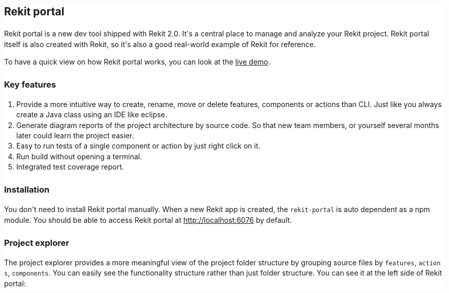 ## Rekit portal

Rekit portal is a new dev tool shipped with Rekit 2.0. It's a central place to manage and analyze your Rekit project. Rekit portal itself is also created with Rekit, so it's also a good real-world example of Rekit for reference.

To have a quick view on how Rekit portal works, you can look at the [live demo](https://rekit-portal.herokuapp.com).

### Key features

1. Provide a more intuitive way to create, rename, move or delete features, components or actions than CLI. Just like you always create a Java class using an IDE like eclipse.
2. Generate diagram reports of the project architecture by source code. So that new team members, or yourself several months later could learn the project easier.
3. Easy to run tests of a single component or action by just right click on it.
4. Run build without opening a terminal.
5. Integrated test coverage report.

### Installation
You don't need to install Rekit portal manually. When a new Rekit app is created, the `rekit-portal` is auto dependent as a npm module. You should be able to access Rekit portal at [http://localhost:6076](http://localhost:6076) by default.

### Project explorer
The project explorer provides a more meaningful view of the project folder structure by grouping source files by `features`, `actions`, `components`. You can easily see the functionality structure rather than just folder structure. You can see it at the left side of Rekit portal:
